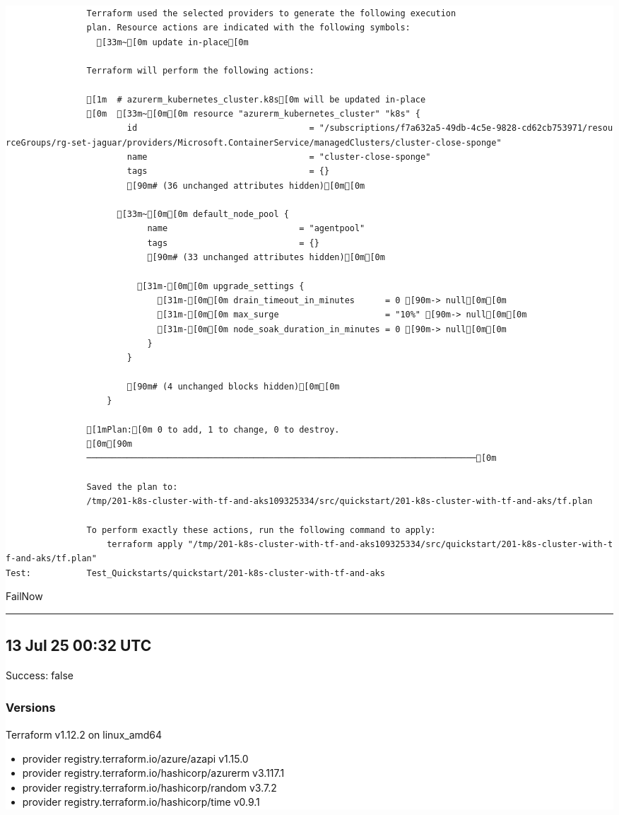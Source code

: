 	            	Terraform used the selected providers to generate the following execution
	            	plan. Resource actions are indicated with the following symbols:
	            	  [33m~[0m update in-place[0m
	            	
	            	Terraform will perform the following actions:
	            	
	            	[1m  # azurerm_kubernetes_cluster.k8s[0m will be updated in-place
	            	[0m  [33m~[0m[0m resource "azurerm_kubernetes_cluster" "k8s" {
	            	        id                                  = "/subscriptions/f7a632a5-49db-4c5e-9828-cd62cb753971/resourceGroups/rg-set-jaguar/providers/Microsoft.ContainerService/managedClusters/cluster-close-sponge"
	            	        name                                = "cluster-close-sponge"
	            	        tags                                = {}
	            	        [90m# (36 unchanged attributes hidden)[0m[0m
	            	
	            	      [33m~[0m[0m default_node_pool {
	            	            name                          = "agentpool"
	            	            tags                          = {}
	            	            [90m# (33 unchanged attributes hidden)[0m[0m
	            	
	            	          [31m-[0m[0m upgrade_settings {
	            	              [31m-[0m[0m drain_timeout_in_minutes      = 0 [90m-> null[0m[0m
	            	              [31m-[0m[0m max_surge                     = "10%" [90m-> null[0m[0m
	            	              [31m-[0m[0m node_soak_duration_in_minutes = 0 [90m-> null[0m[0m
	            	            }
	            	        }
	            	
	            	        [90m# (4 unchanged blocks hidden)[0m[0m
	            	    }
	            	
	            	[1mPlan:[0m 0 to add, 1 to change, 0 to destroy.
	            	[0m[90m
	            	─────────────────────────────────────────────────────────────────────────────[0m
	            	
	            	Saved the plan to:
	            	/tmp/201-k8s-cluster-with-tf-and-aks109325334/src/quickstart/201-k8s-cluster-with-tf-and-aks/tf.plan
	            	
	            	To perform exactly these actions, run the following command to apply:
	            	    terraform apply "/tmp/201-k8s-cluster-with-tf-and-aks109325334/src/quickstart/201-k8s-cluster-with-tf-and-aks/tf.plan"
	Test:       	Test_Quickstarts/quickstart/201-k8s-cluster-with-tf-and-aks

FailNow

---

## 13 Jul 25 00:32 UTC

Success: false

### Versions

Terraform v1.12.2
on linux_amd64
+ provider registry.terraform.io/azure/azapi v1.15.0
+ provider registry.terraform.io/hashicorp/azurerm v3.117.1
+ provider registry.terraform.io/hashicorp/random v3.7.2
+ provider registry.terraform.io/hashicorp/time v0.9.1
